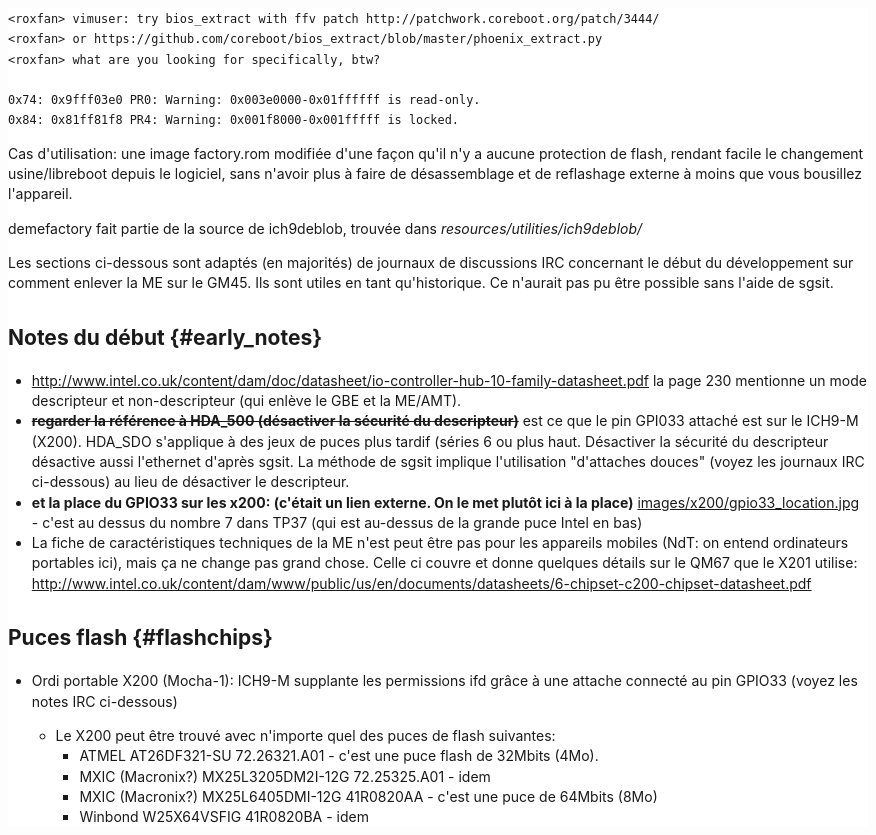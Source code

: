     <roxfan> vimuser: try bios_extract with ffv patch http://patchwork.coreboot.org/patch/3444/
    <roxfan> or https://github.com/coreboot/bios_extract/blob/master/phoenix_extract.py
    <roxfan> what are you looking for specifically, btw?

    0x74: 0x9fff03e0 PR0: Warning: 0x003e0000-0x01ffffff is read-only.
    0x84: 0x81ff81f8 PR4: Warning: 0x001f8000-0x001fffff is locked.

Cas d'utilisation: une image factory.rom modifiée d'une façon qu'il n'y a
aucune protection de flash, rendant facile le changement usine/libreboot
depuis le logiciel, sans n'avoir plus à faire de désassemblage et de
reflashage externe à moins que vous bousillez l'appareil.

demefactory fait partie de la source de ich9deblob, trouvée dans
*resources/utilities/ich9deblob/*

Les sections ci-dessous sont adaptés (en majorités) de journaux de discussions
IRC concernant le début du développement sur comment enlever la ME sur le
GM45. Ils sont utiles en tant qu'historique. Ce n'aurait pas pu être possible
sans l'aide de sgsit.

Notes du début {#early_notes}
-----------

-   <http://www.intel.co.uk/content/dam/doc/datasheet/io-controller-hub-10-family-datasheet.pdf>
    la page 230 mentionne un mode descripteur et non-descripteur (qui enlève
    le GBE et la ME/AMT).
-   ~~**regarder la référence à HDA\_500 (désactiver la sécurité du
    descripteur)**~~
    est ce que le pin GPI033 attaché est sur le ICH9-M (X200). HDA\_SDO
    s'applique à des jeux de puces plus tardif (séries 6 ou plus haut.
    Désactiver la sécurité du descripteur désactive aussi l'ethernet d'après
    sgsit. La méthode de sgsit implique l'utilisation "d'attaches douces"
    (voyez les journaux IRC ci-dessous) au lieu de désactiver le descripteur.
-   **et la place du GPIO33 sur les x200: (c'était un lien externe. On le met
    plutôt ici à la place)**
    [images/x200/gpio33\_location.jpg](images/x200/gpio33_location.jpg) -
    c'est au dessus du nombre 7 dans TP37 (qui est au-dessus de la grande puce
    Intel en bas)
-   La fiche de caractéristiques techniques de la ME n'est peut être pas pour
    les appareils mobiles (NdT: on entend ordinateurs portables ici), mais ça
    ne change pas grand chose. Celle ci couvre et donne quelques détails sur
    le QM67 que le X201 utilise:
    <http://www.intel.co.uk/content/dam/www/public/us/en/documents/datasheets/6-chipset-c200-chipset-datasheet.pdf>

Puces flash {#flashchips}
-----------
-   Ordi portable X200 (Mocha-1):
    ICH9-M supplante les permissions ifd grâce à une attache connecté au pin
    GPIO33 (voyez les notes IRC ci-dessous)
    
    - Le X200 peut être trouvé avec n'importe quel des puces de flash
      suivantes:
        -   ATMEL AT26DF321-SU 72.26321.A01 - c'est une puce flash de 32Mbits
            (4Mo).
        -   MXIC (Macronix?) MX25L3205DM2I-12G 72.25325.A01 - idem
        -   MXIC (Macronix?) MX25L6405DMI-12G 41R0820AA - c'est une puce de
            64Mbits (8Mo)
        -   Winbond W25X64VSFIG 41R0820BA - idem
